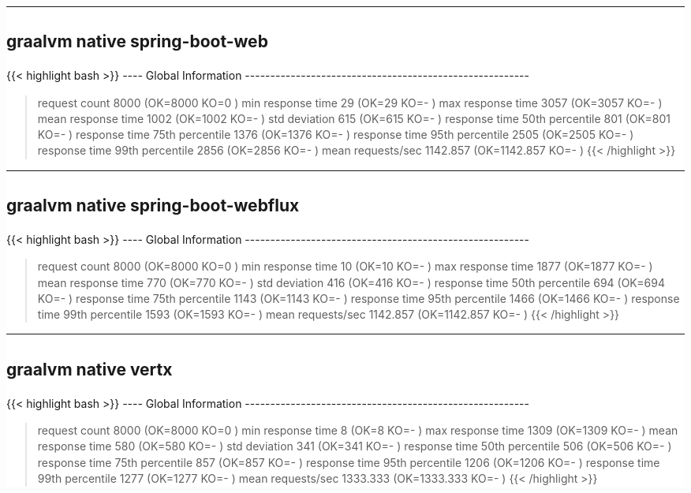 
***  
## graalvm native spring-boot-web 
{{< highlight bash >}}
---- Global Information --------------------------------------------------------
> request count                                       8000 (OK=8000   KO=0     )
> min response time                                     29 (OK=29     KO=-     )
> max response time                                   3057 (OK=3057   KO=-     )
> mean response time                                  1002 (OK=1002   KO=-     )
> std deviation                                        615 (OK=615    KO=-     )
> response time 50th percentile                        801 (OK=801    KO=-     )
> response time 75th percentile                       1376 (OK=1376   KO=-     )
> response time 95th percentile                       2505 (OK=2505   KO=-     )
> response time 99th percentile                       2856 (OK=2856   KO=-     )
> mean requests/sec                                1142.857 (OK=1142.857 KO=-     )
{{< /highlight >}}


***  
## graalvm native spring-boot-webflux 
{{< highlight bash >}}
---- Global Information --------------------------------------------------------
> request count                                       8000 (OK=8000   KO=0     )
> min response time                                     10 (OK=10     KO=-     )
> max response time                                   1877 (OK=1877   KO=-     )
> mean response time                                   770 (OK=770    KO=-     )
> std deviation                                        416 (OK=416    KO=-     )
> response time 50th percentile                        694 (OK=694    KO=-     )
> response time 75th percentile                       1143 (OK=1143   KO=-     )
> response time 95th percentile                       1466 (OK=1466   KO=-     )
> response time 99th percentile                       1593 (OK=1593   KO=-     )
> mean requests/sec                                1142.857 (OK=1142.857 KO=-     )
{{< /highlight >}}


***  
## graalvm native vertx 
{{< highlight bash >}}
---- Global Information --------------------------------------------------------
> request count                                       8000 (OK=8000   KO=0     )
> min response time                                      8 (OK=8      KO=-     )
> max response time                                   1309 (OK=1309   KO=-     )
> mean response time                                   580 (OK=580    KO=-     )
> std deviation                                        341 (OK=341    KO=-     )
> response time 50th percentile                        506 (OK=506    KO=-     )
> response time 75th percentile                        857 (OK=857    KO=-     )
> response time 95th percentile                       1206 (OK=1206   KO=-     )
> response time 99th percentile                       1277 (OK=1277   KO=-     )
> mean requests/sec                                1333.333 (OK=1333.333 KO=-     )
{{< /highlight >}}
